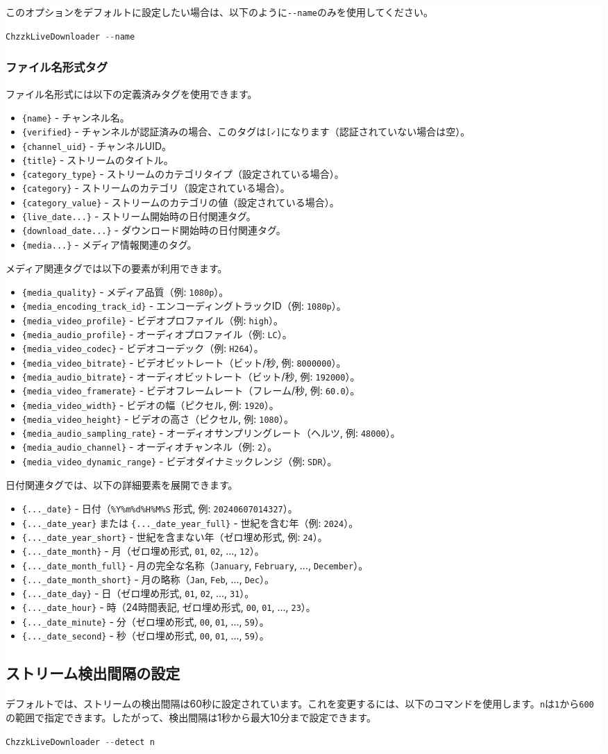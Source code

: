 このオプションをデフォルトに設定したい場合は、以下のように`--name`のみを使用してください。

```powershell
ChzzkLiveDownloader --name
```

### ファイル名形式タグ
ファイル名形式には以下の定義済みタグを使用できます。

* `{name}` - チャンネル名。
* `{verified}` - チャンネルが認証済みの場合、このタグは`[✓]`になります（認証されていない場合は空）。
* `{channel_uid}` - チャンネルUID。
* `{title}` - ストリームのタイトル。
* `{category_type}` - ストリームのカテゴリタイプ（設定されている場合）。
* `{category}` - ストリームのカテゴリ（設定されている場合）。
* `{category_value}` - ストリームのカテゴリの値（設定されている場合）。
* `{live_date...}` - ストリーム開始時の日付関連タグ。
* `{download_date...}` - ダウンロード開始時の日付関連タグ。
* `{media...}` - メディア情報関連のタグ。

メディア関連タグでは以下の要素が利用できます。

* `{media_quality}` - メディア品質（例: `1080p`）。
* `{media_encoding_track_id}` - エンコーディングトラックID（例: `1080p`）。
* `{media_video_profile}` - ビデオプロファイル（例: `high`）。
* `{media_audio_profile}` - オーディオプロファイル（例: `LC`）。
* `{media_video_codec}` - ビデオコーデック（例: `H264`）。
* `{media_video_bitrate}` - ビデオビットレート（ビット/秒, 例: `8000000`）。
* `{media_audio_bitrate}` - オーディオビットレート（ビット/秒, 例: `192000`）。
* `{media_video_framerate}` - ビデオフレームレート（フレーム/秒, 例: `60.0`）。
* `{media_video_width}` - ビデオの幅（ピクセル, 例: `1920`）。
* `{media_video_height}` - ビデオの高さ（ピクセル, 例: `1080`）。
* `{media_audio_sampling_rate}` - オーディオサンプリングレート（ヘルツ, 例: `48000`）。
* `{media_audio_channel}` - オーディオチャンネル（例: `2`）。
* `{media_video_dynamic_range}` - ビデオダイナミックレンジ（例: `SDR`）。

日付関連タグでは、以下の詳細要素を展開できます。

* `{..._date}` - 日付（`%Y%m%d%H%M%S` 形式, 例: `20240607014327`）。
* `{..._date_year}` または `{..._date_year_full}` - 世紀を含む年（例: `2024`）。
* `{..._date_year_short}` - 世紀を含まない年（ゼロ埋め形式, 例: `24`）。
* `{..._date_month}` - 月（ゼロ埋め形式, `01`, `02`, ..., `12`）。
* `{..._date_month_full}` - 月の完全な名称（`January`, `February`, ..., `December`）。
* `{..._date_month_short}` - 月の略称（`Jan`, `Feb`, ..., `Dec`）。
* `{..._date_day}` - 日（ゼロ埋め形式, `01`, `02`, ..., `31`）。
* `{..._date_hour}` - 時（24時間表記, ゼロ埋め形式, `00`, `01`, ..., `23`）。
* `{..._date_minute}` - 分（ゼロ埋め形式, `00`, `01`, ..., `59`）。
* `{..._date_second}` - 秒（ゼロ埋め形式, `00`, `01`, ..., `59`）。

## ストリーム検出間隔の設定
デフォルトでは、ストリームの検出間隔は60秒に設定されています。これを変更するには、以下のコマンドを使用します。`n`は`1`から`600`の範囲で指定できます。したがって、検出間隔は1秒から最大10分まで設定できます。

```powershell
ChzzkLiveDownloader --detect n
```
